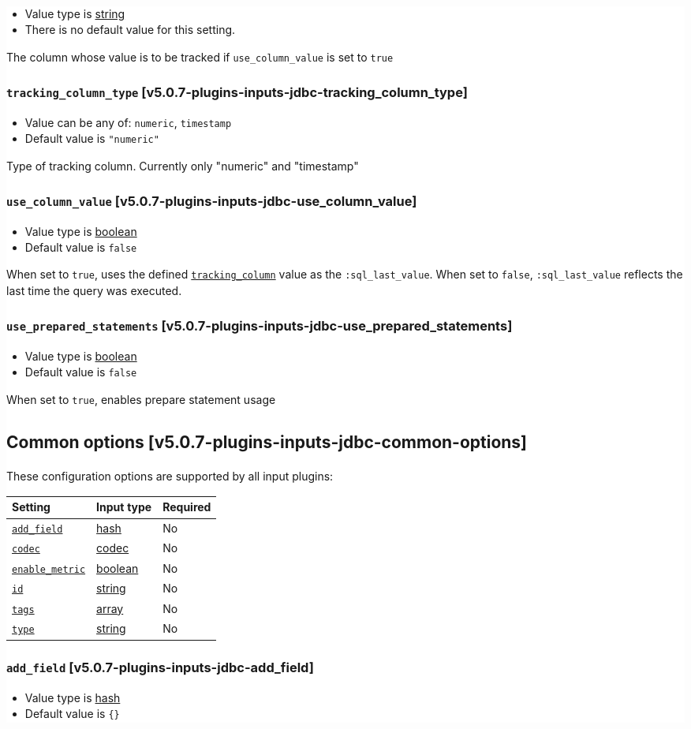 * Value type is [string](/lsr/value-types.md#string)
* There is no default value for this setting.

The column whose value is to be tracked if `use_column_value` is set to `true`

### `tracking_column_type` [v5.0.7-plugins-inputs-jdbc-tracking_column_type]

* Value can be any of: `numeric`, `timestamp`
* Default value is `"numeric"`

Type of tracking column. Currently only "numeric" and "timestamp"

### `use_column_value` [v5.0.7-plugins-inputs-jdbc-use_column_value]

* Value type is [boolean](/lsr/value-types.md#boolean)
* Default value is `false`

When set to `true`, uses the defined [`tracking_column`](v5-0-7-plugins-inputs-jdbc.md#v5.0.7-plugins-inputs-jdbc-tracking_column) value as the `:sql_last_value`. When set to `false`, `:sql_last_value` reflects the last time the query was executed.

### `use_prepared_statements` [v5.0.7-plugins-inputs-jdbc-use_prepared_statements]

* Value type is [boolean](/lsr/value-types.md#boolean)
* Default value is `false`

When set to `true`, enables prepare statement usage

## Common options [v5.0.7-plugins-inputs-jdbc-common-options]

These configuration options are supported by all input plugins:

| Setting | Input type | Required |
| :- | :- | :- |
| [`add_field`](v5-0-7-plugins-inputs-jdbc.md#v5.0.7-plugins-inputs-jdbc-add_field) | [hash](/lsr/value-types.md#hash) | No |
| [`codec`](v5-0-7-plugins-inputs-jdbc.md#v5.0.7-plugins-inputs-jdbc-codec) | [codec](/lsr/value-types.md#codec) | No |
| [`enable_metric`](v5-0-7-plugins-inputs-jdbc.md#v5.0.7-plugins-inputs-jdbc-enable_metric) | [boolean](/lsr/value-types.md#boolean) | No |
| [`id`](v5-0-7-plugins-inputs-jdbc.md#v5.0.7-plugins-inputs-jdbc-id) | [string](/lsr/value-types.md#string) | No |
| [`tags`](v5-0-7-plugins-inputs-jdbc.md#v5.0.7-plugins-inputs-jdbc-tags) | [array](/lsr/value-types.md#array) | No |
| [`type`](v5-0-7-plugins-inputs-jdbc.md#v5.0.7-plugins-inputs-jdbc-type) | [string](/lsr/value-types.md#string) | No |

### `add_field` [v5.0.7-plugins-inputs-jdbc-add_field]

* Value type is [hash](/lsr/value-types.md#hash)
* Default value is `{}`
